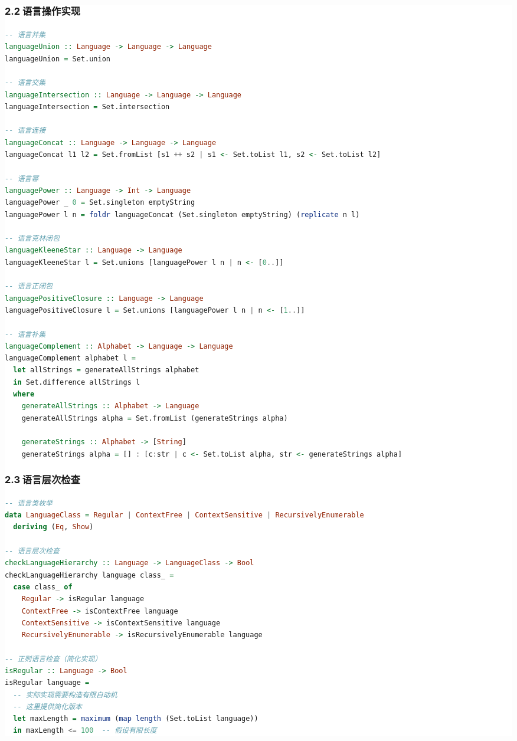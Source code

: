 ### 2.2 语言操作实现

```haskell
-- 语言并集
languageUnion :: Language -> Language -> Language
languageUnion = Set.union

-- 语言交集
languageIntersection :: Language -> Language -> Language
languageIntersection = Set.intersection

-- 语言连接
languageConcat :: Language -> Language -> Language
languageConcat l1 l2 = Set.fromList [s1 ++ s2 | s1 <- Set.toList l1, s2 <- Set.toList l2]

-- 语言幂
languagePower :: Language -> Int -> Language
languagePower _ 0 = Set.singleton emptyString
languagePower l n = foldr languageConcat (Set.singleton emptyString) (replicate n l)

-- 语言克林闭包
languageKleeneStar :: Language -> Language
languageKleeneStar l = Set.unions [languagePower l n | n <- [0..]]

-- 语言正闭包
languagePositiveClosure :: Language -> Language
languagePositiveClosure l = Set.unions [languagePower l n | n <- [1..]]

-- 语言补集
languageComplement :: Alphabet -> Language -> Language
languageComplement alphabet l = 
  let allStrings = generateAllStrings alphabet
  in Set.difference allStrings l
  where
    generateAllStrings :: Alphabet -> Language
    generateAllStrings alpha = Set.fromList (generateStrings alpha)
    
    generateStrings :: Alphabet -> [String]
    generateStrings alpha = [] : [c:str | c <- Set.toList alpha, str <- generateStrings alpha]
```

### 2.3 语言层次检查

```haskell
-- 语言类枚举
data LanguageClass = Regular | ContextFree | ContextSensitive | RecursivelyEnumerable
  deriving (Eq, Show)

-- 语言层次检查
checkLanguageHierarchy :: Language -> LanguageClass -> Bool
checkLanguageHierarchy language class_ = 
  case class_ of
    Regular -> isRegular language
    ContextFree -> isContextFree language
    ContextSensitive -> isContextSensitive language
    RecursivelyEnumerable -> isRecursivelyEnumerable language

-- 正则语言检查（简化实现）
isRegular :: Language -> Bool
isRegular language = 
  -- 实际实现需要构造有限自动机
  -- 这里提供简化版本
  let maxLength = maximum (map length (Set.toList language))
  in maxLength <= 100  -- 假设有限长度
```